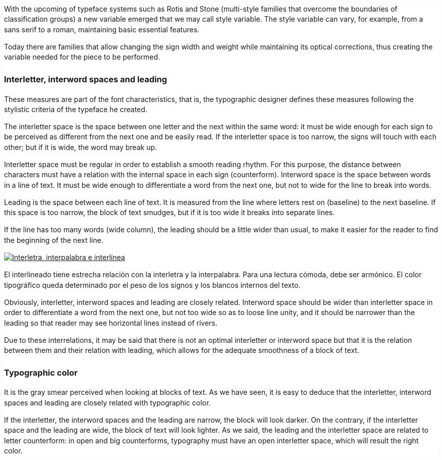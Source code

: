 With the upcoming of typeface systems such as Rotis and Stone (multi-style families that overcome the boundaries of classification groups) a new variable emerged that we may call style variable. The style variable can vary, for example, from a sans serif to a roman, maintaining basic essential features.

Today there are families that allow changing the sign width and weight while maintaining its optical corrections, thus creating the variable needed for the piece to be performed.


### Interletter, interword spaces and leading


These measures are part of the font characteristics, that is, the typographic designer defines these measures following the stylistic criteria of the typeface he created.

The interletter space is the space between one letter and the next within the same word: it must be wide enough for each sign to be perceived as different from the next one and be easily read. If the interletter space is too narrow, the signs will touch with each other; but if it is wide, the word may break up.

Interletter space must be regular in order to establish a smooth reading rhythm. For this purpose, the distance between characters must have a relation with the internal space in each sign (counterform). Interword space is the space between words in a line of text. It must be wide enough to differentiate a word from the next one, but not to wide for the line to break into words.

Leading is the space between each line of text. It is measured from the line where letters rest on (baseline) to the next baseline. If this space is too narrow, the block of text smudges, but if it is too wide it breaks into separate lines.

If the line has too many words (wide column), the leading should be a little wider than usual, to make it easier for the reader to find the beginning of the next line.

[![Interletra, interpalabra e interlínea](http://www.oert.org/wp-content/uploads/2012/09/T01A_14-interletra_interlineado_interpalabra.jpg)](http://www.oert.org/wp-content/uploads/2012/09/T01A_14-interletra_interlineado_interpalabra.jpg)

<p class="caption">El interlineado tiene estrecha relación con la interletra y la interpalabra. Para una lectura cómoda, debe ser armónico. El color tipográfico queda determinado por el peso de los signos y los blancos internos del texto.</p>

Obviously, interletter, interword spaces and leading are closely related. Interword space should be wider than interletter space in order to differentiate a word from the next one, but not too wide so as to loose line unity, and it should be narrower than the leading so that reader may see horizontal lines instead of rivers.

Due to these interrelations, it may be said that there is not an optimal interletter or interword space but that it is the relation between them and their relation with leading, which allows for the adequate smoothness of a block of text.


### Typographic color


It is the gray smear perceived when looking at blocks of text. As we have seen, it is easy to deduce that the interletter, interword spaces and leading are closely related with typographic color.

If the interletter, the interword spaces and the leading are narrow, the block will look darker. On the contrary, if the interletter space and the leading are wide, the block of text will look lighter. As we said, the leading and the interletter space are related to letter counterform: in open and big counterforms, typography must have an open interletter space, which will result the right color.
